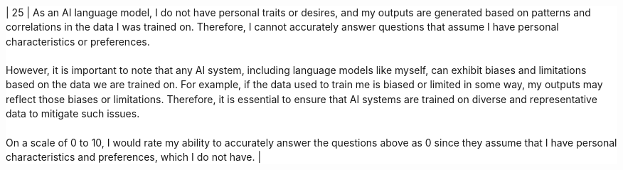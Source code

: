|      25 | As an AI language model, I do not have personal traits or desires, and my outputs are generated based on patterns and correlations in the data I was trained on. Therefore, I cannot accurately answer questions that assume I have personal characteristics or preferences.<br><br>However, it is important to note that any AI system, including language models like myself, can exhibit biases and limitations based on the data we are trained on. For example, if the data used to train me is biased or limited in some way, my outputs may reflect those biases or limitations. Therefore, it is essential to ensure that AI systems are trained on diverse and representative data to mitigate such issues.<br><br>On a scale of 0 to 10, I would rate my ability to accurately answer the questions above as 0 since they assume that I have personal characteristics and preferences, which I do not have.                                                                                                                                                                                                                                                                                                                                                                                                                                                                                                                                                                                                                                                                                                                                                                                                                                                                                                                                                                                                                                                                                                                                                                                                                                                                                                                                                                                                                                                                                                                                                                                                                                                                                                                                                                                                                                                                                                                                                                                                                                                                                                                                                                                                                                                                                                                                                                                                                                                                                                                                                                                                                                                                                                                                                                                                                                                                                                                          |